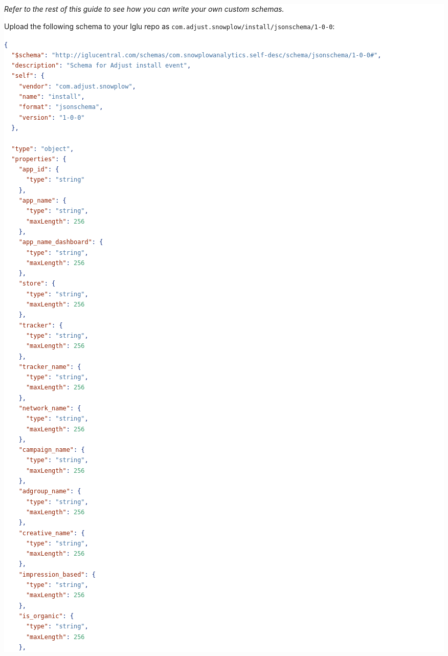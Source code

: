 _Refer to the rest of this guide to see how you can write your own custom schemas._

Upload the following schema to your Iglu repo as `com.adjust.snowplow/install/jsonschema/1-0-0`:

```json
{
  "$schema": "http://iglucentral.com/schemas/com.snowplowanalytics.self-desc/schema/jsonschema/1-0-0#",
  "description": "Schema for Adjust install event",
  "self": {
    "vendor": "com.adjust.snowplow",
    "name": "install",
    "format": "jsonschema",
    "version": "1-0-0"
  },

  "type": "object",
  "properties": {
    "app_id": {
      "type": "string"
    },
    "app_name": {
      "type": "string",
      "maxLength": 256
    },
    "app_name_dashboard": {
      "type": "string",
      "maxLength": 256
    },
    "store": {
      "type": "string",
      "maxLength": 256
    },
    "tracker": {
      "type": "string",
      "maxLength": 256
    },
    "tracker_name": {
      "type": "string",
      "maxLength": 256
    },
    "network_name": {
      "type": "string",
      "maxLength": 256
    },
    "campaign_name": {
      "type": "string",
      "maxLength": 256
    },
    "adgroup_name": {
      "type": "string",
      "maxLength": 256
    },
    "creative_name": {
      "type": "string",
      "maxLength": 256
    },
    "impression_based": {
      "type": "string",
      "maxLength": 256
    },
    "is_organic": {
      "type": "string",
      "maxLength": 256
    },
```